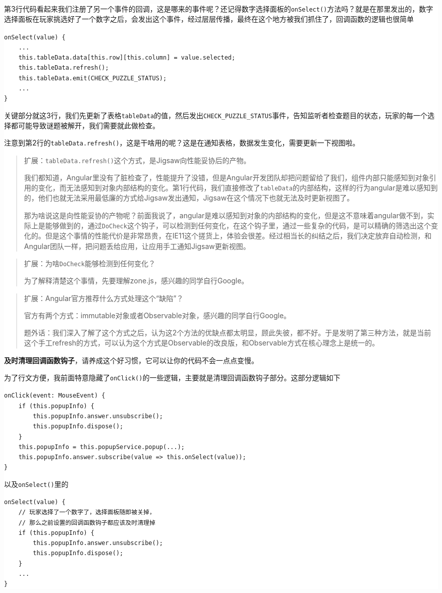 第3行代码看起来我们注册了另一个事件的回调，这是哪来的事件呢？还记得数字选择面板的`onSelect()`方法吗？就是在那里发出的，数字选择面板在玩家挑选好了一个数字之后，会发出这个事件，经过层层传播，最终在这个地方被我们抓住了，回调函数的逻辑也很简单

```
onSelect(value) {
    ...
    this.tableData.data[this.row][this.column] = value.selected;
    this.tableData.refresh();
    this.tableData.emit(CHECK_PUZZLE_STATUS);
    ...
}
```

关键部分就这3行，我们先更新了表格`tableData`的值，然后发出`CHECK_PUZZLE_STATUS`事件，告知监听者检查题目的状态，玩家的每一个选择都可能导致谜题被解开，我们需要就此做检查。

注意到第2行的`tableData.refresh()`，这是干啥用的呢？这是在通知表格，数据发生变化，需要更新一下视图啦。

> 扩展：`tableData.refresh()`这个方式，是Jigsaw向性能妥协后的产物。
>
> 我们都知道，Angular里没有了脏检查了，性能提升了没错，但是Angular开发团队却把问题留给了我们，组件内部只能感知到对象引用的变化，而无法感知到对象内部结构的变化。第1行代码，我们直接修改了`tableData`的内部结构，这样的行为angular是难以感知到的，他们也就无法采用最低廉的方式给Jigsaw发出通知，Jigsaw在这个情况下也就无法及时更新视图了。
> 
> 那为啥说这是向性能妥协的产物呢？前面我说了，angular是难以感知到对象的内部结构的变化，但是这不意味着angular做不到，实际上是能够做到的，通过`DoCheck`这个钩子，可以检测到任何变化，在这个钩子里，通过一些复杂的代码，是可以精确的筛选出这个变化的。但是这个事情的性能代价是非常昂贵，在IE11这个搓货上，体验会很差。经过相当长的纠结之后，我们决定放弃自动检测，和Angular团队一样，把问题丢给应用，让应用手工通知Jigsaw更新视图。

> 扩展：为啥`DoCheck`能够检测到任何变化？
>
> 为了解释清楚这个事情，先要理解zone.js，感兴趣的同学自行Google。

> 扩展：Angular官方推荐什么方式处理这个“缺陷”？
>
> 官方有两个方式：immutable对象或者Observable对象，感兴趣的同学自行Google。
>
> 题外话：我们深入了解了这个方式之后，认为这2个方法的优缺点都太明显，顾此失彼，都不好。于是发明了第三种方法，就是当前这个手工refresh的方式，可以认为这个方式是Observable的改良版，和Observable方式在核心理念上是统一的。

**及时清理回调函数钩子**，请养成这个好习惯，它可以让你的代码不会一点点变慢。

为了行文方便，我前面特意隐藏了`onClick()`的一些逻辑，主要就是清理回调函数钩子部分。这部分逻辑如下

```
onClick(event: MouseEvent) {
    if (this.popupInfo) {
        this.popupInfo.answer.unsubscribe();
        this.popupInfo.dispose();
    }
    this.popupInfo = this.popupService.popup(...);
    this.popupInfo.answer.subscribe(value => this.onSelect(value));
}
```

以及`onSelect()`里的

```
onSelect(value) {
    // 玩家选择了一个数字了，选择面板随即被关掉，
    // 那么之前设置的回调函数钩子都应该及时清理掉
    if (this.popupInfo) {
        this.popupInfo.answer.unsubscribe();
        this.popupInfo.dispose();
    }
    ...
}
```
